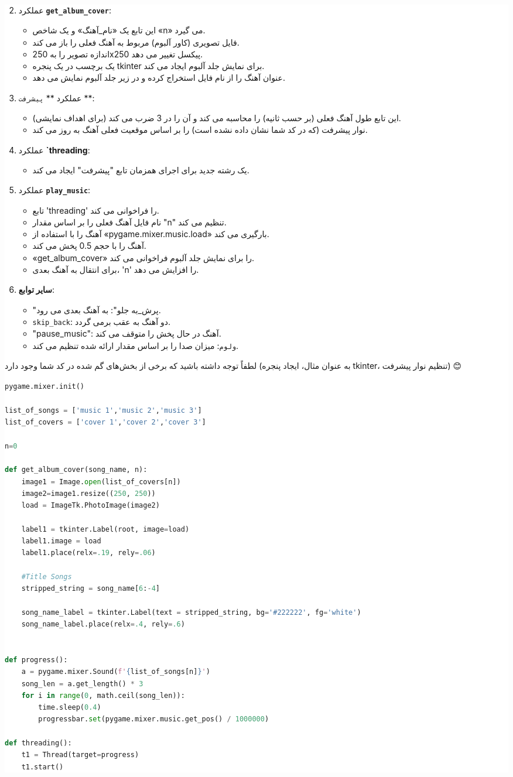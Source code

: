 2. عملکرد **`get_album_cover`**:
     - این تابع یک «نام_آهنگ» و یک شاخص «n» می گیرد.
     - فایل تصویری (کاور آلبوم) مربوط به آهنگ فعلی را باز می کند.
     - اندازه تصویر را به 250x250 پیکسل تغییر می دهد.
     - یک برچسب در یک پنجره tkinter برای نمایش جلد آلبوم ایجاد می کند.
     - عنوان آهنگ را از نام فایل استخراج کرده و در زیر جلد آلبوم نمایش می دهد.

3. عملکرد ** `پیشرفت` **:
     - این تابع طول آهنگ فعلی (بر حسب ثانیه) را محاسبه می کند و آن را در 3 ضرب می کند (برای اهداف نمایشی).
     - نوار پیشرفت (که در کد شما نشان داده نشده است) را بر اساس موقعیت فعلی آهنگ به روز می کند.

4. عملکرد **`threading**:
     - یک رشته جدید برای اجرای همزمان تابع "پیشرفت" ایجاد می کند.

5. عملکرد **`play_music`**:
     - تابع 'threading' را فراخوانی می کند.
     - نام فایل آهنگ فعلی را بر اساس مقدار "n" تنظیم می کند.
     - آهنگ را با استفاده از «pygame.mixer.music.load» بارگیری می کند.
     - آهنگ را با حجم 0.5 پخش می کند.
     - «get_album_cover» را برای نمایش جلد آلبوم فراخوانی می کند.
     - برای انتقال به آهنگ بعدی، 'n' را افزایش می دهد.

6. **سایر توابع**:
     - "پرش_به جلو": به آهنگ بعدی می رود.
     - `skip_back`: دو آهنگ به عقب برمی گردد.
     - "pause_music": آهنگ در حال پخش را متوقف می کند.
     - `ولوم`: میزان صدا را بر اساس مقدار ارائه شده تنظیم می کند.

لطفاً توجه داشته باشید که برخی از بخش‌های گم شده در کد شما وجود دارد (به عنوان مثال، ایجاد پنجره tkinter، تنظیم نوار پیشرفت) 😊

```python
pygame.mixer.init()

list_of_songs = ['music 1','music 2','music 3']
list_of_covers = ['cover 1','cover 2','cover 3'] 

n=0

def get_album_cover(song_name, n):
    image1 = Image.open(list_of_covers[n])
    image2=image1.resize((250, 250))
    load = ImageTk.PhotoImage(image2)
    
    label1 = tkinter.Label(root, image=load)
    label1.image = load
    label1.place(relx=.19, rely=.06)
    
    #Title Songs
    stripped_string = song_name[6:-4]
    
    song_name_label = tkinter.Label(text = stripped_string, bg='#222222', fg='white')
    song_name_label.place(relx=.4, rely=.6)


def progress():
    a = pygame.mixer.Sound(f'{list_of_songs[n]}')
    song_len = a.get_length() * 3
    for i in range(0, math.ceil(song_len)):
        time.sleep(0.4)
        progressbar.set(pygame.mixer.music.get_pos() / 1000000)

def threading():
    t1 = Thread(target=progress)
    t1.start()
```